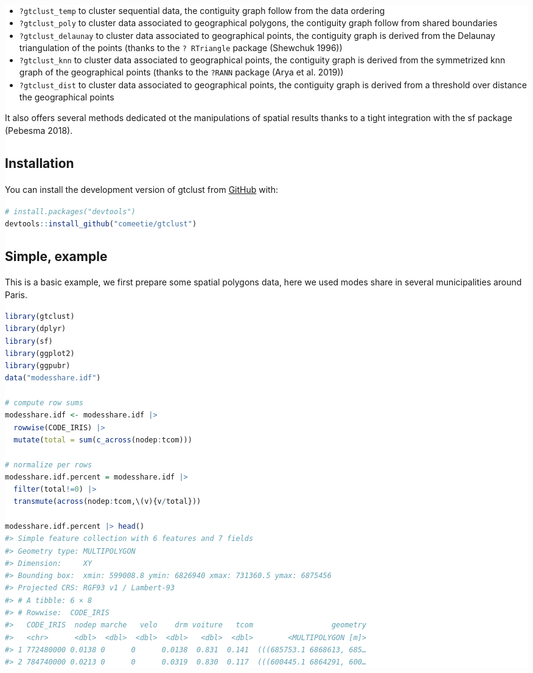 -   `?gtclust_temp` to cluster sequential data, the contiguity graph
    follow from the data ordering
-   `?gtclust_poly` to cluster data associated to geographical polygons,
    the contiguity graph follow from shared boundaries
-   `?gtclust_delaunay` to cluster data associated to geographical
    points, the contiguity graph is derived from the Delaunay
    triangulation of the points (thanks to the `? RTriangle` package
    (Shewchuk 1996))
-   `?gtclust_knn` to cluster data associated to geographical points,
    the contiguity graph is derived from the symmetrized knn graph of
    the geographical points (thanks to the `?RANN` package (Arya et al.
    2019))
-   `?gtclust_dist` to cluster data associated to geographical points,
    the contiguity graph is derived from a threshold over distance the
    geographical points

It also offers several methods dedicated ot the manipulations of spatial
results thanks to a tight integration with the sf package (Pebesma
2018).

## Installation

You can install the development version of gtclust from
[GitHub](https://github.com/) with:

``` r
# install.packages("devtools")
devtools::install_github("comeetie/gtclust")
```

## Simple, example

This is a basic example, we first prepare some spatial polygons data,
here we used modes share in several municipalities around Paris.

``` r
library(gtclust)
library(dplyr)
library(sf)
library(ggplot2)
library(ggpubr)
data("modesshare.idf")

# compute row sums
modesshare.idf <- modesshare.idf |> 
  rowwise(CODE_IRIS) |> 
  mutate(total = sum(c_across(nodep:tcom)))

# normalize per rows
modesshare.idf.percent = modesshare.idf |> 
  filter(total!=0) |>
  transmute(across(nodep:tcom,\(v){v/total})) 

modesshare.idf.percent |> head()
#> Simple feature collection with 6 features and 7 fields
#> Geometry type: MULTIPOLYGON
#> Dimension:     XY
#> Bounding box:  xmin: 599008.8 ymin: 6826940 xmax: 731360.5 ymax: 6875456
#> Projected CRS: RGF93 v1 / Lambert-93
#> # A tibble: 6 × 8
#> # Rowwise:  CODE_IRIS
#>   CODE_IRIS  nodep marche   velo    drm voiture   tcom                  geometry
#>   <chr>      <dbl>  <dbl>  <dbl>  <dbl>   <dbl>  <dbl>        <MULTIPOLYGON [m]>
#> 1 772480000 0.0138 0      0      0.0138  0.831  0.141  (((685753.1 6868613, 685…
#> 2 784740000 0.0213 0      0      0.0319  0.830  0.117  (((600445.1 6864291, 600…
```